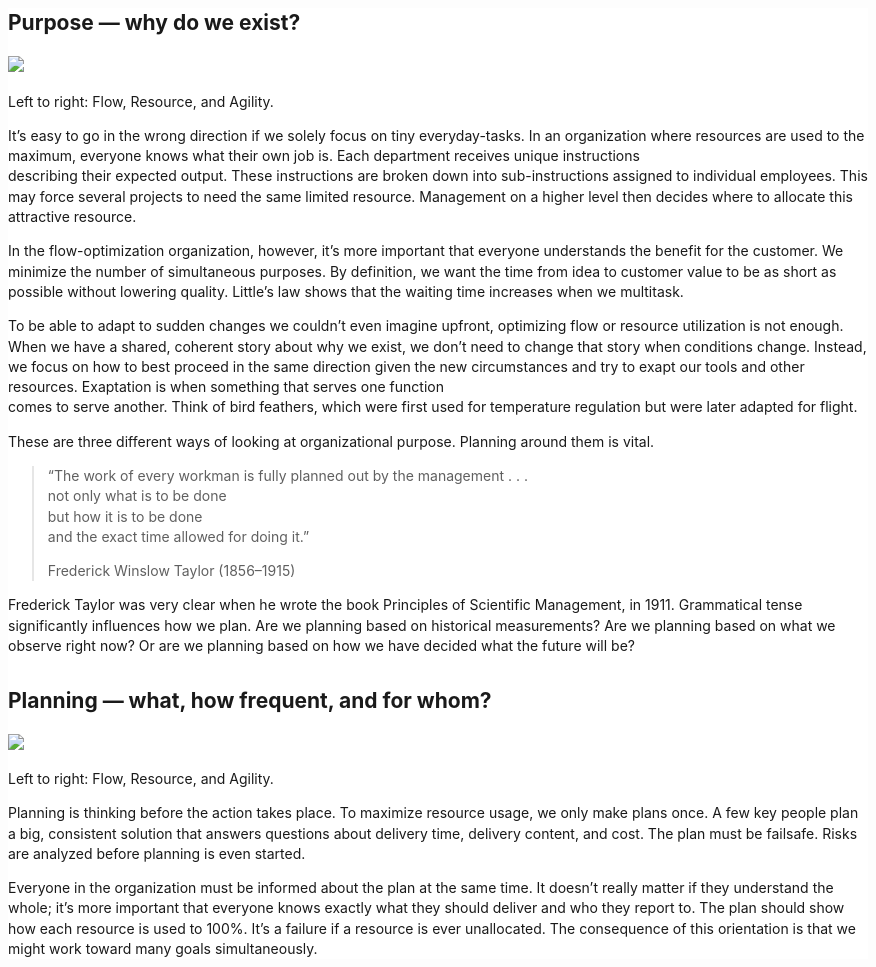## Purpose — why do we exist?

![](https://miro.medium.com/max/1400/1*HpGP2tZmTfVcRaZmXR974w.png)

Left to right: Flow, Resource, and Agility.

It’s easy to go in the wrong direction if we solely focus on tiny everyday-tasks. In an organization where resources are used to the maximum, everyone knows what their own job is. Each department receives unique instructions  
describing their expected output. These instructions are broken down into sub-instructions assigned to individual employees. This may force several projects to need the same limited resource. Management on a higher level then decides where to allocate this attractive resource.

In the flow-optimization organization, however, it’s more important that everyone understands the benefit for the customer. We minimize the number of simultaneous purposes. By definition, we want the time from idea to customer value to be as short as possible without lowering quality. Little’s law shows that the waiting time increases when we multitask.

To be able to adapt to sudden changes we couldn’t even imagine upfront, optimizing flow or resource utilization is not enough. When we have a shared, coherent story about why we exist, we don’t need to change that story when conditions change. Instead, we focus on how to best proceed in the same direction given the new circumstances and try to exapt our tools and other resources. Exaptation is when something that serves one function  
comes to serve another. Think of bird feathers, which were first used for temperature regulation but were later adapted for flight.

These are three different ways of looking at organizational purpose. Planning around them is vital.

> “The work of every workman is fully planned out by the management . . .  
> not only what is to be done  
> but how it is to be done  
> and the exact time allowed for doing it.”
> 
> Frederick Winslow Taylor (1856–1915)

Frederick Taylor was very clear when he wrote the book Principles of Scientific Management, in 1911. Grammatical tense significantly influences how we plan. Are we planning based on historical measurements? Are we planning based on what we observe right now? Or are we planning based on how we have decided what the future will be?

## Planning — what, how frequent, and for whom?

![](https://miro.medium.com/max/1400/1*bhM4rgACfd-HyRBoRD2oPQ.png)

Left to right: Flow, Resource, and Agility.

Planning is thinking before the action takes place. To maximize resource usage, we only make plans once. A few key people plan a big, consistent solution that answers questions about delivery time, delivery content, and cost. The plan must be failsafe. Risks are analyzed before planning is even started.

Everyone in the organization must be informed about the plan at the same time. It doesn’t really matter if they understand the whole; it’s more important that everyone knows exactly what they should deliver and who they report to. The plan should show how each resource is used to 100%. It’s a failure if a resource is ever unallocated. The consequence of this orientation is that we might work toward many goals simultaneously.
